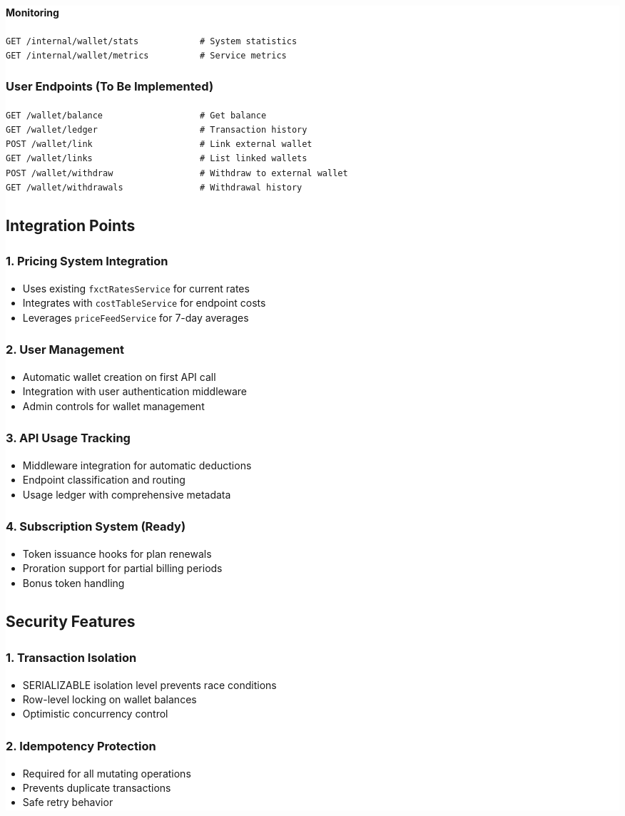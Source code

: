 #### Monitoring
```
GET /internal/wallet/stats            # System statistics
GET /internal/wallet/metrics          # Service metrics
```

### User Endpoints (To Be Implemented)
```
GET /wallet/balance                   # Get balance
GET /wallet/ledger                    # Transaction history
POST /wallet/link                     # Link external wallet
GET /wallet/links                     # List linked wallets
POST /wallet/withdraw                 # Withdraw to external wallet
GET /wallet/withdrawals               # Withdrawal history
```

## Integration Points

### 1. Pricing System Integration
- Uses existing `fxctRatesService` for current rates
- Integrates with `costTableService` for endpoint costs
- Leverages `priceFeedService` for 7-day averages

### 2. User Management
- Automatic wallet creation on first API call
- Integration with user authentication middleware
- Admin controls for wallet management

### 3. API Usage Tracking
- Middleware integration for automatic deductions
- Endpoint classification and routing
- Usage ledger with comprehensive metadata

### 4. Subscription System (Ready)
- Token issuance hooks for plan renewals
- Proration support for partial billing periods
- Bonus token handling

## Security Features

### 1. Transaction Isolation
- SERIALIZABLE isolation level prevents race conditions
- Row-level locking on wallet balances
- Optimistic concurrency control

### 2. Idempotency Protection
- Required for all mutating operations
- Prevents duplicate transactions
- Safe retry behavior
